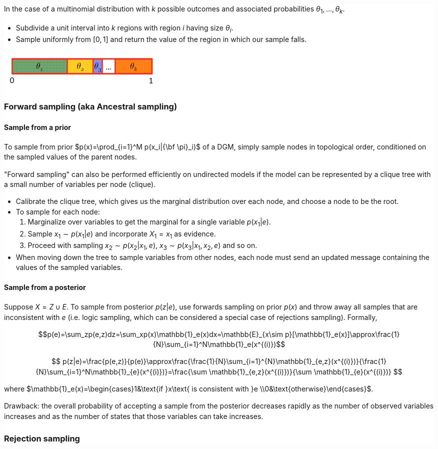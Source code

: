 In the case of a multinomial distribution with $k$ possible outcomes and associated probabilities $\theta_1, ..., \theta_k$.

- Subdivide a unit interval into $k$ regions with region $i$ having size $\theta_i$.
- Sample uniformly from $[0, 1]$ and return the value of the region in which our sample falls.

![Reducing sampling from a multinomial distribution to sampling a uniform distribution in $[0, 1]$](multinomial-sampling.png)

### Forward sampling (aka Ancestral sampling)

#### Sample from a prior

To sample from prior $p(x)=\prod_{i=1}^M p(x_i|{\bf \pi}_i)$ of a DGM, simply sample nodes in topological order, conditioned on the sampled values of the parent nodes.

"Forward sampling" can also be performed efficiently on undirected models if the model can be represented by a clique tree with a small number of variables per node (clique).

- Calibrate the clique tree, which gives us the marginal distribution over each node, and choose a node to be the root.
- To sample for each node:
  1. Marginalize over variables to get the marginal for a single variable $p(x_1|e)$.
  2. Sample $x_1\sim p(x_1|e)$ and incorporate $X_1=x_1$ as evidence.
  3. Proceed with sampling $x_2\sim p(x_2|x_1, e)$, $x_3\sim p(x_3|x_1, x_2, e)$ and so on.
- When moving down the tree to sample variables from other nodes, each node must send an updated message containing the values of the sampled variables.

#### Sample from a posterior

Suppose $X=Z\cup E$. To sample from posterior $p(z|e)$, use forwards sampling on prior $p(x)$ and throw away all samples that are inconsistent with $e$ (i.e. logic sampling, which can be considered a special case of rejections sampling). Formally,

$$p(e)=\sum_zp(e,z)dz=\sum_xp(x)\mathbb{1}_e(x)dx=\mathbb{E}_{x\sim p}[\mathbb{1}_e(x)]\approx\frac{1}{N}\sum_{i=1}^N\mathbb{1}_e(x^{(i)})$$

$$
p(z|e)=\frac{p(e,z)}{p(e)}\approx\frac{\frac{1}{N}\sum_{i=1}^{N}\mathbb{1}_{e,z}(x^{(i)})}{\frac{1}{N}\sum_{i=1}^N\mathbb{1}_{e}(x^{(i)})}=\frac{\sum \mathbb{1}_{e,z}(x^{(i)})}{\sum \mathbb{1}_{e}(x^{(i)})}
$$

where $\mathbb{1}_e(x)=\begin{cases}1&\text{if }x\text{ is consistent with }e \\0&\text{otherwise}\end{cases}$.

Drawback: the overall probability of accepting a sample from the posterior decreases rapidly as the number of observed variables increases and as the number of states that those variables can take increases.

### Rejection sampling

